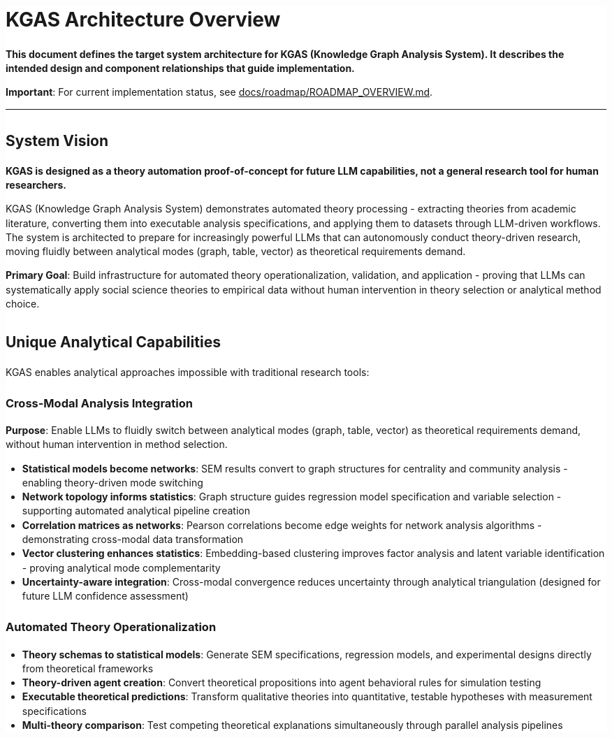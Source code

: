 # KGAS Architecture Overview

**This document defines the target system architecture for KGAS (Knowledge Graph Analysis System). It describes the intended design and component relationships that guide implementation.**

**Important**: For current implementation status, see [docs/roadmap/ROADMAP_OVERVIEW.md](../roadmap/ROADMAP_OVERVIEW.md).

---

## System Vision

**KGAS is designed as a theory automation proof-of-concept for future LLM capabilities, not a general research tool for human researchers.**

KGAS (Knowledge Graph Analysis System) demonstrates automated theory processing - extracting theories from academic literature, converting them into executable analysis specifications, and applying them to datasets through LLM-driven workflows. The system is architected to prepare for increasingly powerful LLMs that can autonomously conduct theory-driven research, moving fluidly between analytical modes (graph, table, vector) as theoretical requirements demand.

**Primary Goal**: Build infrastructure for automated theory operationalization, validation, and application - proving that LLMs can systematically apply social science theories to empirical data without human intervention in theory selection or analytical method choice.

## Unique Analytical Capabilities

KGAS enables analytical approaches impossible with traditional research tools:

### Cross-Modal Analysis Integration

**Purpose**: Enable LLMs to fluidly switch between analytical modes (graph, table, vector) as theoretical requirements demand, without human intervention in method selection.

- **Statistical models become networks**: SEM results convert to graph structures for centrality and community analysis - enabling theory-driven mode switching
- **Network topology informs statistics**: Graph structure guides regression model specification and variable selection - supporting automated analytical pipeline creation
- **Correlation matrices as networks**: Pearson correlations become edge weights for network analysis algorithms - demonstrating cross-modal data transformation
- **Vector clustering enhances statistics**: Embedding-based clustering improves factor analysis and latent variable identification - proving analytical mode complementarity
- **Uncertainty-aware integration**: Cross-modal convergence reduces uncertainty through analytical triangulation (designed for future LLM confidence assessment)

### Automated Theory Operationalization  
- **Theory schemas to statistical models**: Generate SEM specifications, regression models, and experimental designs directly from theoretical frameworks
- **Theory-driven agent creation**: Convert theoretical propositions into agent behavioral rules for simulation testing
- **Executable theoretical predictions**: Transform qualitative theories into quantitative, testable hypotheses with measurement specifications
- **Multi-theory comparison**: Test competing theoretical explanations simultaneously through parallel analysis pipelines
